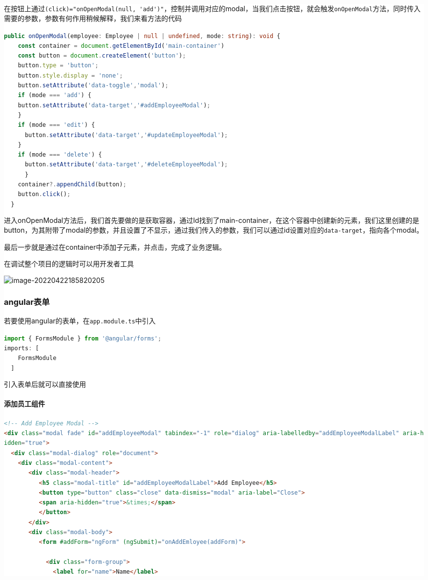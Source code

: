 在按钮上通过`(click)="onOpenModal(null, 'add')"`，控制并调用对应的modal，当我们点击按钮，就会触发`onOpenModal`方法，同时传入需要的参数，参数有何作用稍候解释，我们来看方法的代码

```typescript
public onOpenModal(employee: Employee | null | undefined, mode: string): void {
    const container = document.getElementById('main-container')
    const button = document.createElement('button');
    button.type = 'button';
    button.style.display = 'none';
    button.setAttribute('data-toggle','modal');
    if (mode === 'add') {
    button.setAttribute('data-target','#addEmployeeModal');
    }
    if (mode === 'edit') {
      button.setAttribute('data-target','#updateEmployeeModal');
    }
    if (mode === 'delete') {
      button.setAttribute('data-target','#deleteEmployeeModal');
      }
    container?.appendChild(button);
    button.click();
  }
```

进入onOpenModal方法后，我们首先要做的是获取容器，通过Id找到了main-container，在这个容器中创建新的元素，我们这里创建的是button，为其附带了modal的参数，并且设置了不显示，通过我们传入的参数，我们可以通过id设置对应的`data-target`，指向各个modal。

最后一步就是通过在container中添加子元素，并点击，完成了业务逻辑。





在调试整个项目的逻辑时可以用开发者工具

![image-20220422185820205](https://s2.loli.net/2022/04/22/X1W5lnIP3hQMUJz.png)

### angular表单

若要使用angular的表单，在`app.module.ts`中引入

```typescript
import { FormsModule } from '@angular/forms';
imports: [
    FormsModule
  ]
```

引入表单后就可以直接使用

#### 添加员工组件

```html
<!-- Add Employee Modal -->
<div class="modal fade" id="addEmployeeModal" tabindex="-1" role="dialog" aria-labelledby="addEmployeeModalLabel" aria-hidden="true">
  <div class="modal-dialog" role="document">
    <div class="modal-content">
       <div class="modal-header">
          <h5 class="modal-title" id="addEmployeeModalLabel">Add Employee</h5>
          <button type="button" class="close" data-dismiss="modal" aria-label="Close">
          <span aria-hidden="true">&times;</span>
          </button>
       </div>
       <div class="modal-body">
          <form #addForm="ngForm" (ngSubmit)="onAddEmloyee(addForm)">

            <div class="form-group">
              <label for="name">Name</label>
```
